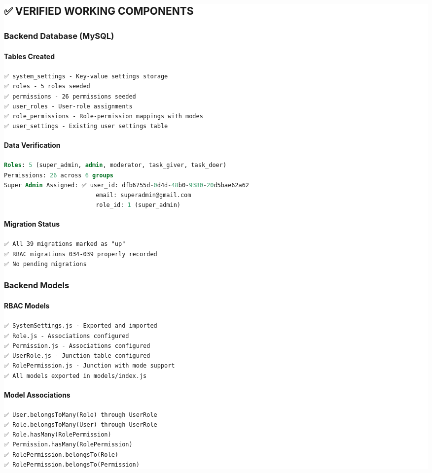 
## ✅ VERIFIED WORKING COMPONENTS

### Backend Database (MySQL)

#### Tables Created
```
✅ system_settings - Key-value settings storage
✅ roles - 5 roles seeded
✅ permissions - 26 permissions seeded  
✅ user_roles - User-role assignments
✅ role_permissions - Role-permission mappings with modes
✅ user_settings - Existing user settings table
```

#### Data Verification
```sql
Roles: 5 (super_admin, admin, moderator, task_giver, task_doer)
Permissions: 26 across 6 groups
Super Admin Assigned: ✅ user_id: dfb6755d-0d4d-48b0-9380-20d5bae62a62
                          email: superadmin@gmail.com
                          role_id: 1 (super_admin)
```

#### Migration Status
```
✅ All 39 migrations marked as "up"
✅ RBAC migrations 034-039 properly recorded
✅ No pending migrations
```

### Backend Models

#### RBAC Models
```
✅ SystemSettings.js - Exported and imported
✅ Role.js - Associations configured
✅ Permission.js - Associations configured  
✅ UserRole.js - Junction table configured
✅ RolePermission.js - Junction with mode support
✅ All models exported in models/index.js
```

#### Model Associations
```
✅ User.belongsToMany(Role) through UserRole
✅ Role.belongsToMany(User) through UserRole
✅ Role.hasMany(RolePermission)
✅ Permission.hasMany(RolePermission)
✅ RolePermission.belongsTo(Role)
✅ RolePermission.belongsTo(Permission)
```
